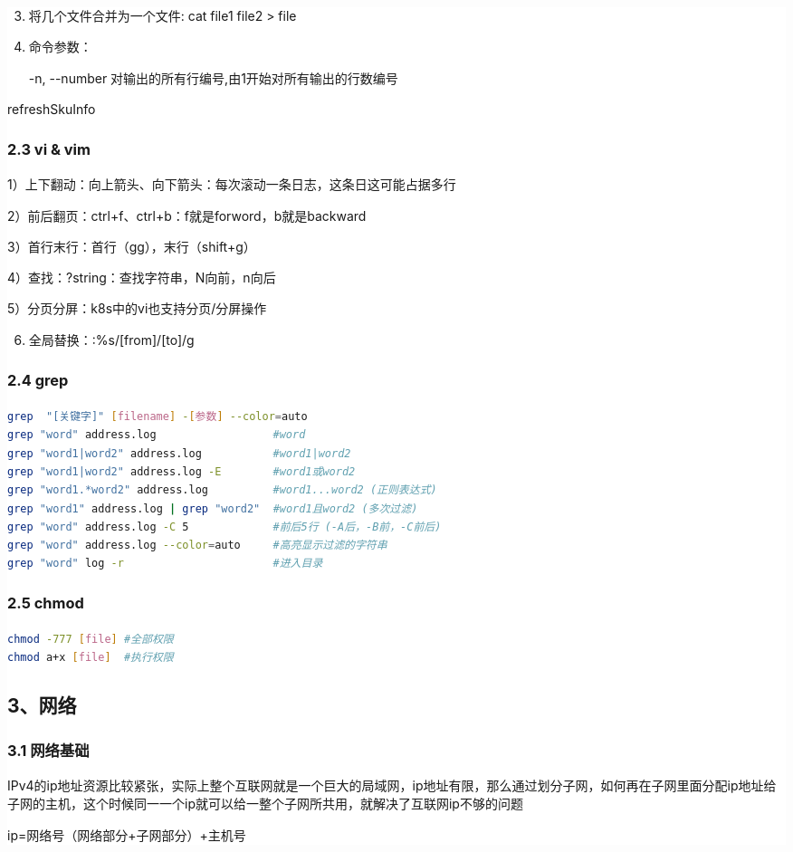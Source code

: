    3. 将几个文件合并为一个文件: cat file1 file2 > file

3. 命令参数：

   -n, --number   对输出的所有行编号,由1开始对所有输出的行数编号

refreshSkuInfo

### 2.3 vi & vim

1）上下翻动：向上箭头、向下箭头：每次滚动一条日志，这条日这可能占据多行

2）前后翻页：ctrl+f、ctrl+b：f就是forword，b就是backward

3）首行末行：首行（gg），末行（shift+g）

4）查找：?string：查找字符串，N向前，n向后

5）分页分屏：k8s中的vi也支持分页/分屏操作

6) 全局替换：:%s/[from]/[to]/g



### 2.4 grep

```sh
grep  "[关键字]" [filename] -[参数] --color=auto
grep "word" address.log					 #word
grep "word1|word2" address.log           #word1|word2
grep "word1|word2" address.log -E        #word1或word2
grep "word1.*word2" address.log 		 #word1...word2 (正则表达式)
grep "word1" address.log | grep "word2"  #word1且word2 (多次过滤)
grep "word" address.log -C 5             #前后5行 (-A后，-B前，-C前后)
grep "word" address.log --color=auto     #高亮显示过滤的字符串
grep "word" log -r                       #进入目录
```



### 2.5 chmod

```sh
chmod -777 [file] #全部权限
chmod a+x [file]  #执行权限
```





## 3、网络

### 3.1 网络基础

IPv4的ip地址资源比较紧张，实际上整个互联网就是一个巨大的局域网，ip地址有限，那么通过划分子网，如何再在子网里面分配ip地址给子网的主机，这个时候同一一个ip就可以给一整个子网所共用，就解决了互联网ip不够的问题

ip=网络号（网络部分+子网部分）+主机号
